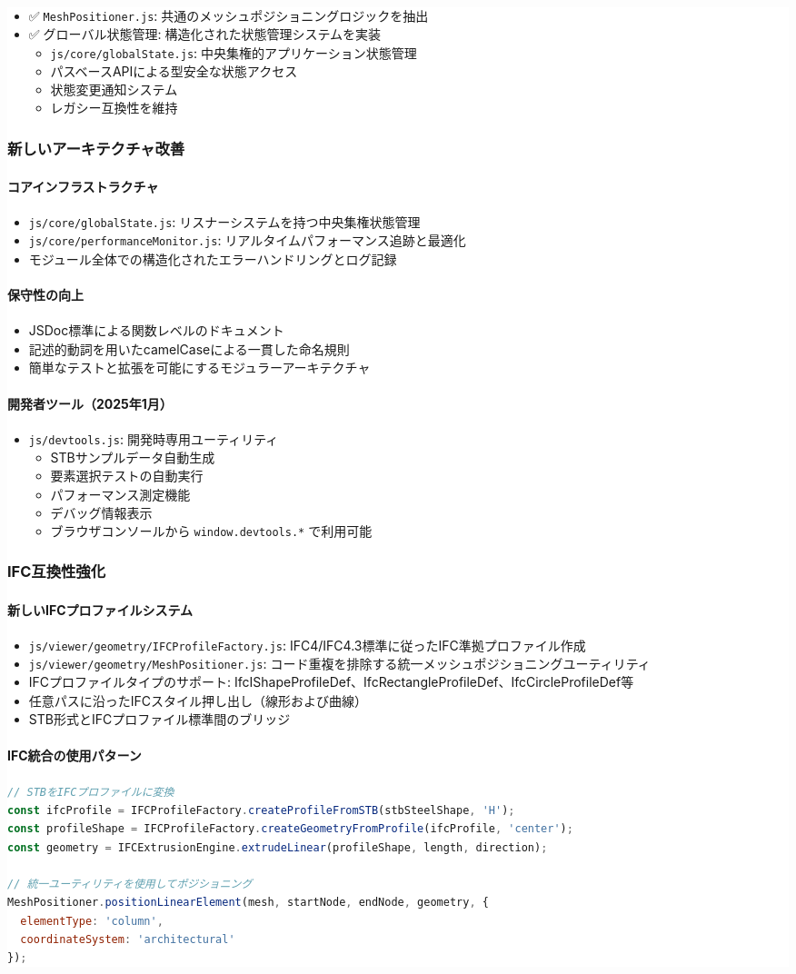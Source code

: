 - ✅ `MeshPositioner.js`: 共通のメッシュポジショニングロジックを抽出
- ✅ グローバル状態管理: 構造化された状態管理システムを実装
  - `js/core/globalState.js`: 中央集権的アプリケーション状態管理
  - パスベースAPIによる型安全な状態アクセス
  - 状態変更通知システム
  - レガシー互換性を維持

### 新しいアーキテクチャ改善

#### コアインフラストラクチャ

- `js/core/globalState.js`: リスナーシステムを持つ中央集権状態管理
- `js/core/performanceMonitor.js`: リアルタイムパフォーマンス追跡と最適化
- モジュール全体での構造化されたエラーハンドリングとログ記録

#### 保守性の向上

- JSDoc標準による関数レベルのドキュメント
- 記述的動詞を用いたcamelCaseによる一貫した命名規則
- 簡単なテストと拡張を可能にするモジュラーアーキテクチャ

#### 開発者ツール（2025年1月）

- `js/devtools.js`: 開発時専用ユーティリティ
  - STBサンプルデータ自動生成
  - 要素選択テストの自動実行
  - パフォーマンス測定機能
  - デバッグ情報表示
  - ブラウザコンソールから `window.devtools.*` で利用可能

### IFC互換性強化

#### 新しいIFCプロファイルシステム

- `js/viewer/geometry/IFCProfileFactory.js`: IFC4/IFC4.3標準に従ったIFC準拠プロファイル作成
- `js/viewer/geometry/MeshPositioner.js`: コード重複を排除する統一メッシュポジショニングユーティリティ
- IFCプロファイルタイプのサポート: IfcIShapeProfileDef、IfcRectangleProfileDef、IfcCircleProfileDef等
- 任意パスに沿ったIFCスタイル押し出し（線形および曲線）
- STB形式とIFCプロファイル標準間のブリッジ

#### IFC統合の使用パターン

```javascript
// STBをIFCプロファイルに変換
const ifcProfile = IFCProfileFactory.createProfileFromSTB(stbSteelShape, 'H');
const profileShape = IFCProfileFactory.createGeometryFromProfile(ifcProfile, 'center');
const geometry = IFCExtrusionEngine.extrudeLinear(profileShape, length, direction);

// 統一ユーティリティを使用してポジショニング
MeshPositioner.positionLinearElement(mesh, startNode, endNode, geometry, {
  elementType: 'column',
  coordinateSystem: 'architectural'
});
```
